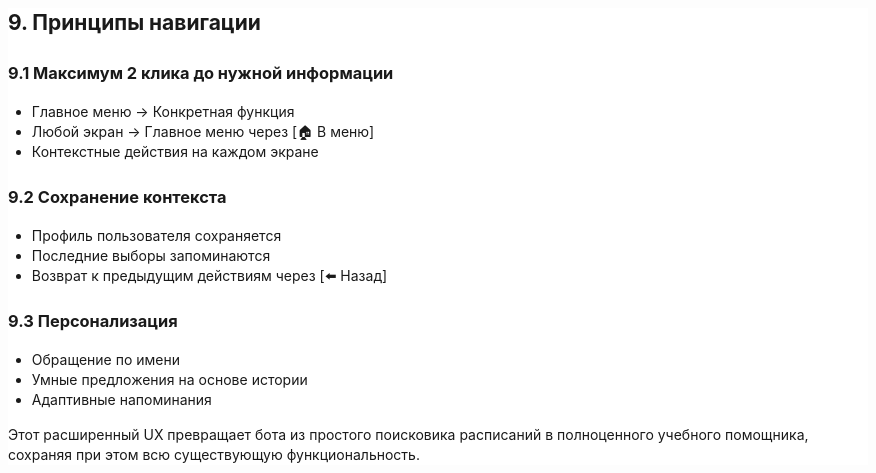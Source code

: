## 9. Принципы навигации

### 9.1 Максимум 2 клика до нужной информации
- Главное меню → Конкретная функция
- Любой экран → Главное меню через [🏠 В меню]
- Контекстные действия на каждом экране

### 9.2 Сохранение контекста
- Профиль пользователя сохраняется
- Последние выборы запоминаются  
- Возврат к предыдущим действиям через [⬅️ Назад]

### 9.3 Персонализация
- Обращение по имени
- Умные предложения на основе истории
- Адаптивные напоминания

Этот расширенный UX превращает бота из простого поисковика расписаний в полноценного учебного помощника, сохраняя при этом всю существующую функциональность.
